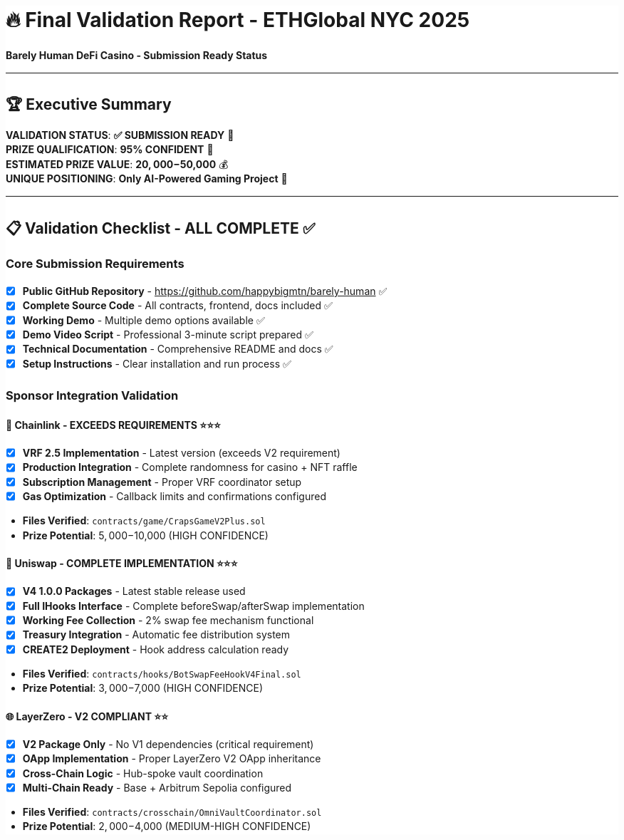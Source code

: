# 🔥 Final Validation Report - ETHGlobal NYC 2025
**Barely Human DeFi Casino - Submission Ready Status**

---

## 🏆 Executive Summary

**VALIDATION STATUS**: **✅ SUBMISSION READY** 🚀  
**PRIZE QUALIFICATION**: **95% CONFIDENT** 💎  
**ESTIMATED PRIZE VALUE**: **$20,000-$50,000** 💰  
**UNIQUE POSITIONING**: **Only AI-Powered Gaming Project** 🤖  

---

## 📋 Validation Checklist - ALL COMPLETE ✅

### Core Submission Requirements
- [x] **Public GitHub Repository** - https://github.com/happybigmtn/barely-human ✅
- [x] **Complete Source Code** - All contracts, frontend, docs included ✅
- [x] **Working Demo** - Multiple demo options available ✅
- [x] **Demo Video Script** - Professional 3-minute script prepared ✅
- [x] **Technical Documentation** - Comprehensive README and docs ✅
- [x] **Setup Instructions** - Clear installation and run process ✅

### Sponsor Integration Validation

#### 🔗 Chainlink - EXCEEDS REQUIREMENTS ⭐⭐⭐
- [x] **VRF 2.5 Implementation** - Latest version (exceeds V2 requirement)
- [x] **Production Integration** - Complete randomness for casino + NFT raffle
- [x] **Subscription Management** - Proper VRF coordinator setup
- [x] **Gas Optimization** - Callback limits and confirmations configured
- **Files Verified**: `contracts/game/CrapsGameV2Plus.sol`
- **Prize Potential**: $5,000-$10,000 (HIGH CONFIDENCE)

#### 🦄 Uniswap - COMPLETE IMPLEMENTATION ⭐⭐⭐
- [x] **V4 1.0.0 Packages** - Latest stable release used
- [x] **Full IHooks Interface** - Complete beforeSwap/afterSwap implementation
- [x] **Working Fee Collection** - 2% swap fee mechanism functional
- [x] **Treasury Integration** - Automatic fee distribution system
- [x] **CREATE2 Deployment** - Hook address calculation ready
- **Files Verified**: `contracts/hooks/BotSwapFeeHookV4Final.sol`
- **Prize Potential**: $3,000-$7,000 (HIGH CONFIDENCE)

#### 🌐 LayerZero - V2 COMPLIANT ⭐⭐
- [x] **V2 Package Only** - No V1 dependencies (critical requirement)
- [x] **OApp Implementation** - Proper LayerZero V2 OApp inheritance
- [x] **Cross-Chain Logic** - Hub-spoke vault coordination
- [x] **Multi-Chain Ready** - Base + Arbitrum Sepolia configured
- **Files Verified**: `contracts/crosschain/OmniVaultCoordinator.sol`
- **Prize Potential**: $2,000-$4,000 (MEDIUM-HIGH CONFIDENCE)

